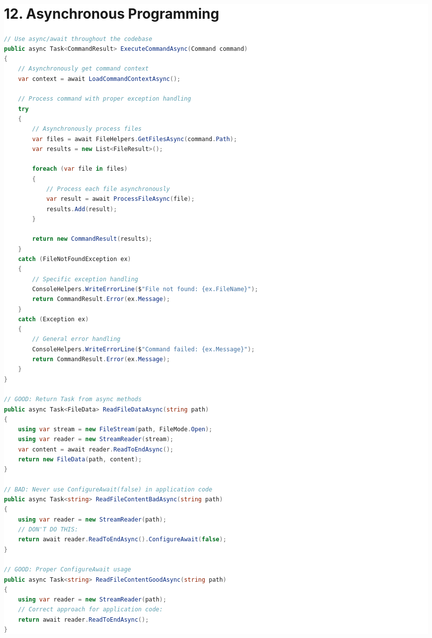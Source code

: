# 12. Asynchronous Programming

```csharp
// Use async/await throughout the codebase
public async Task<CommandResult> ExecuteCommandAsync(Command command)
{
    // Asynchronously get command context
    var context = await LoadCommandContextAsync();
    
    // Process command with proper exception handling
    try 
    {
        // Asynchronously process files
        var files = await FileHelpers.GetFilesAsync(command.Path);
        var results = new List<FileResult>();
        
        foreach (var file in files)
        {
            // Process each file asynchronously
            var result = await ProcessFileAsync(file);
            results.Add(result);
        }
        
        return new CommandResult(results);
    }
    catch (FileNotFoundException ex)
    {
        // Specific exception handling
        ConsoleHelpers.WriteErrorLine($"File not found: {ex.FileName}");
        return CommandResult.Error(ex.Message);
    }
    catch (Exception ex)
    {
        // General error handling
        ConsoleHelpers.WriteErrorLine($"Command failed: {ex.Message}");
        return CommandResult.Error(ex.Message);
    }
}

// GOOD: Return Task from async methods
public async Task<FileData> ReadFileDataAsync(string path)
{
    using var stream = new FileStream(path, FileMode.Open);
    using var reader = new StreamReader(stream);
    var content = await reader.ReadToEndAsync();
    return new FileData(path, content);
}

// BAD: Never use ConfigureAwait(false) in application code
public async Task<string> ReadFileContentBadAsync(string path)
{
    using var reader = new StreamReader(path);
    // DON'T DO THIS:
    return await reader.ReadToEndAsync().ConfigureAwait(false);
}

// GOOD: Proper ConfigureAwait usage
public async Task<string> ReadFileContentGoodAsync(string path)
{
    using var reader = new StreamReader(path);
    // Correct approach for application code:
    return await reader.ReadToEndAsync();
}
```